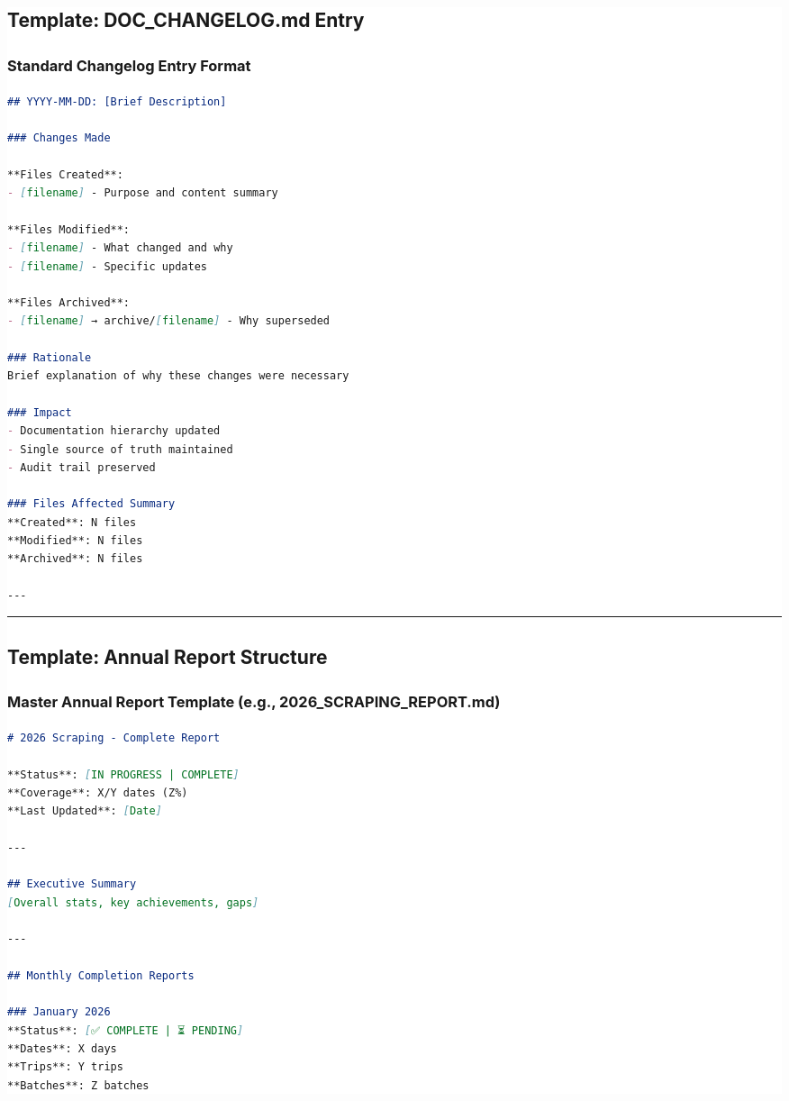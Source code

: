 
## Template: DOC_CHANGELOG.md Entry

### Standard Changelog Entry Format
```markdown
## YYYY-MM-DD: [Brief Description]

### Changes Made

**Files Created**:
- [filename] - Purpose and content summary

**Files Modified**:
- [filename] - What changed and why
- [filename] - Specific updates

**Files Archived**:
- [filename] → archive/[filename] - Why superseded

### Rationale
Brief explanation of why these changes were necessary

### Impact
- Documentation hierarchy updated
- Single source of truth maintained
- Audit trail preserved

### Files Affected Summary
**Created**: N files
**Modified**: N files
**Archived**: N files

---
```

---

## Template: Annual Report Structure

### Master Annual Report Template (e.g., 2026_SCRAPING_REPORT.md)

```markdown
# 2026 Scraping - Complete Report

**Status**: [IN PROGRESS | COMPLETE]
**Coverage**: X/Y dates (Z%)
**Last Updated**: [Date]

---

## Executive Summary
[Overall stats, key achievements, gaps]

---

## Monthly Completion Reports

### January 2026
**Status**: [✅ COMPLETE | ⏳ PENDING]
**Dates**: X days
**Trips**: Y trips
**Batches**: Z batches
```